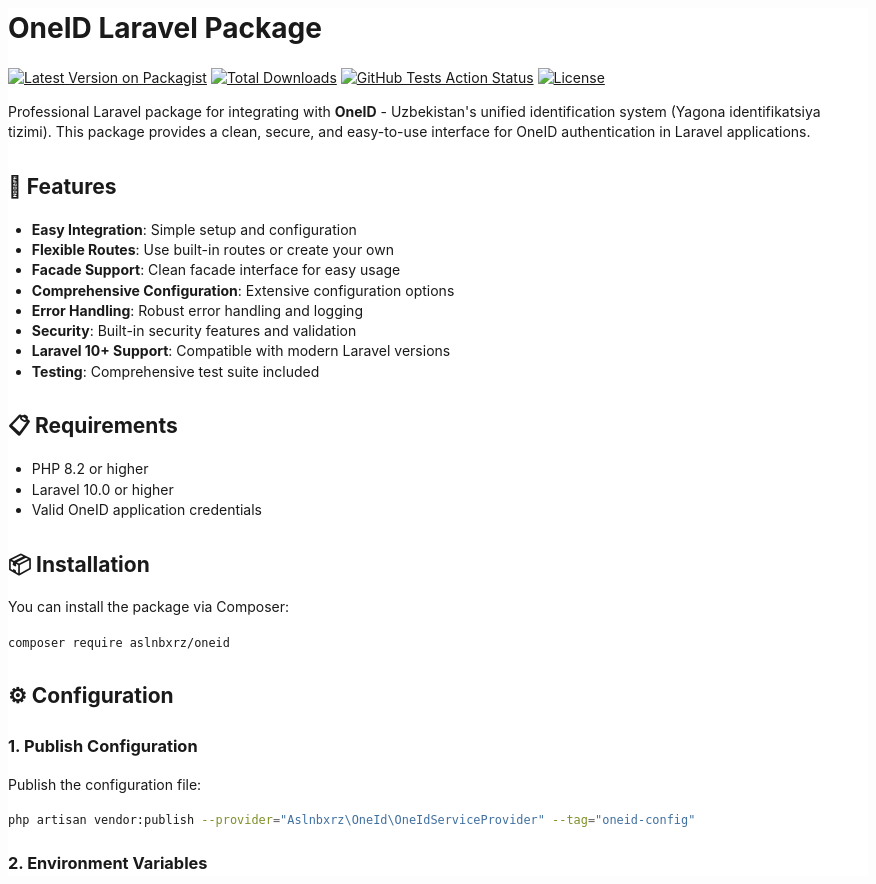 # OneID Laravel Package

[![Latest Version on Packagist](https://img.shields.io/packagist/v/aslnbxrz/oneid.svg?style=flat-square)](https://packagist.org/packages/aslnbxrz/oneid)
[![Total Downloads](https://img.shields.io/packagist/dt/aslnbxrz/oneid.svg?style=flat-square)](https://packagist.org/packages/aslnbxrz/oneid)
[![GitHub Tests Action Status](https://img.shields.io/github/actions/workflow/status/aslnbxrz/oneid/tests.yml?branch=main&label=tests&style=flat-square)](https://github.com/aslnbxrz/oneid/actions)
[![License](https://img.shields.io/packagist/l/aslnbxrz/oneid.svg?style=flat-square)](https://packagist.org/packages/aslnbxrz/oneid)

Professional Laravel package for integrating with **OneID** - Uzbekistan's unified identification system (Yagona identifikatsiya tizimi). This package provides a clean, secure, and easy-to-use interface for OneID authentication in Laravel applications.

## 🚀 Features

- **Easy Integration**: Simple setup and configuration
- **Flexible Routes**: Use built-in routes or create your own
- **Facade Support**: Clean facade interface for easy usage
- **Comprehensive Configuration**: Extensive configuration options
- **Error Handling**: Robust error handling and logging
- **Security**: Built-in security features and validation
- **Laravel 10+ Support**: Compatible with modern Laravel versions
- **Testing**: Comprehensive test suite included

## 📋 Requirements

- PHP 8.2 or higher
- Laravel 10.0 or higher
- Valid OneID application credentials

## 📦 Installation

You can install the package via Composer:

```bash
composer require aslnbxrz/oneid
```

## ⚙️ Configuration

### 1. Publish Configuration

Publish the configuration file:

```bash
php artisan vendor:publish --provider="Aslnbxrz\OneId\OneIdServiceProvider" --tag="oneid-config"
```

### 2. Environment Variables

